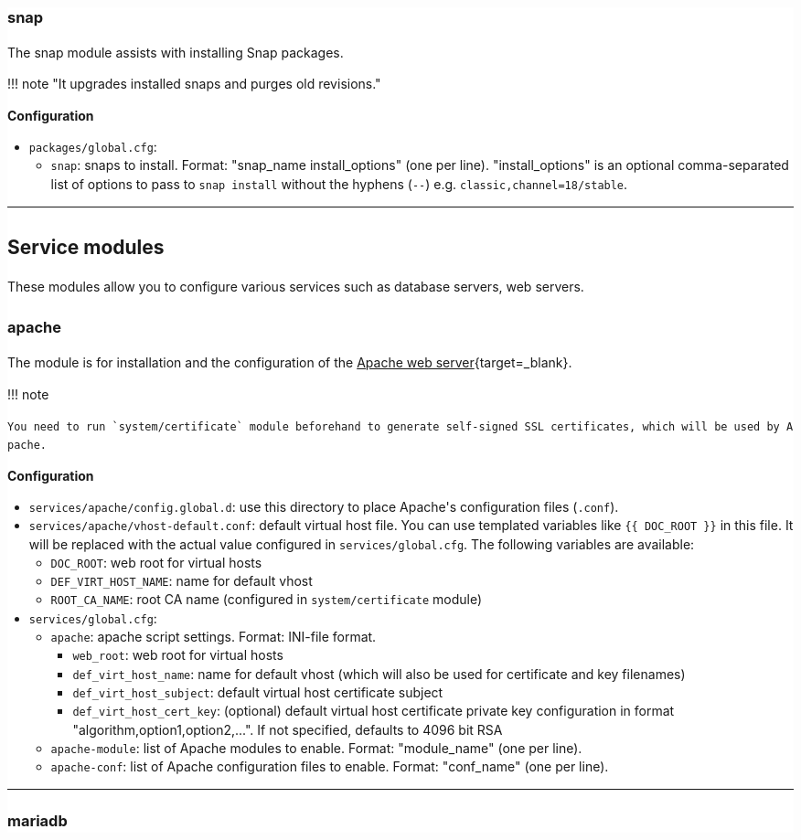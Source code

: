 
### snap

The snap module assists with installing Snap packages.

!!! note "It upgrades installed snaps and purges old revisions."

**Configuration**

- `packages/global.cfg`:
    - `snap`: snaps to install. Format: "snap_name install_options" (one per line).
      "install_options" is an optional comma-separated list of options to pass to `snap install` without the hyphens (`--`) e.g. `classic,channel=18/stable`.

---

## Service modules

These modules allow you to configure various services such as database servers, web servers.

### apache

The module is for installation and the configuration of the [Apache web server](https://httpd.apache.org/){target=\_blank}.

!!! note

    You need to run `system/certificate` module beforehand to generate self-signed SSL certificates, which will be used by Apache.

**Configuration**

- `services/apache/config.global.d`: use this directory to place Apache's configuration files (`.conf`).
- `services/apache/vhost-default.conf`: default virtual host file. You can use templated variables like `{{ DOC_ROOT }}` in this file.
  It will be replaced with the actual value configured in `services/global.cfg`. The following variables are available:
    - `DOC_ROOT`: web root for virtual hosts
    - `DEF_VIRT_HOST_NAME`: name for default vhost
    - `ROOT_CA_NAME`: root CA name (configured in `system/certificate` module)
- `services/global.cfg`:
    - `apache`: apache script settings. Format: INI-file format.
        - `web_root`: web root for virtual hosts
        - `def_virt_host_name`: name for default vhost (which will also be used for certificate and key filenames)
        - `def_virt_host_subject`: default virtual host certificate subject
        - `def_virt_host_cert_key`: (optional) default virtual host certificate private key configuration in format "algorithm,option1,option2,...". If not specified, defaults to 4096 bit RSA
    - `apache-module`: list of Apache modules to enable. Format: "module_name" (one per line).
    - `apache-conf`: list of Apache configuration files to enable. Format: "conf_name" (one per line).

---

### mariadb
